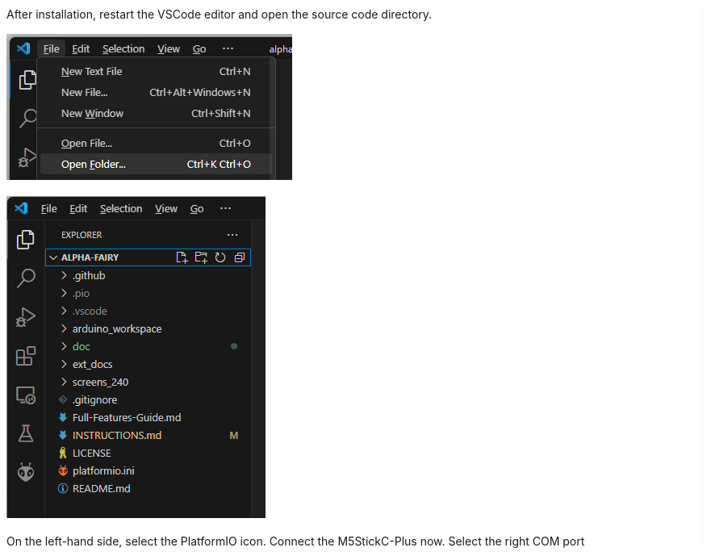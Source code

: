 After installation, restart the VSCode editor and open the source code directory.

![](doc/img_instruct/pio_open_folder.png)

![](doc/img_instruct/pio_after_open.png)

On the left-hand side, select the PlatformIO icon. Connect the M5StickC-Plus now. Select the right COM port
